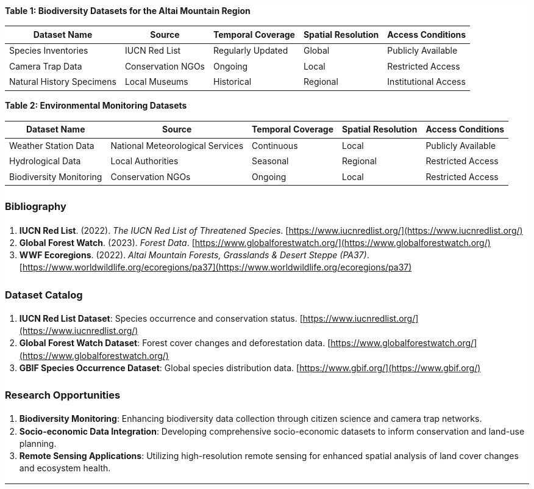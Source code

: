 **Table 1: Biodiversity Datasets for the Altai Mountain Region**

| Dataset Name         | Source                  | Temporal Coverage   | Spatial Resolution | Access Conditions   |
|----------------------|-------------------------|--------------------|--------------------|--------------------|
| Species Inventories | IUCN Red List            | Regularly Updated  | Global             | Publicly Available  |
| Camera Trap Data    | Conservation NGOs       | Ongoing             | Local              | Restricted Access   |
| Natural History Specimens | Local Museums        | Historical          | Regional           | Institutional Access |

**Table 2: Environmental Monitoring Datasets**

| Dataset Name             | Source                  | Temporal Coverage   | Spatial Resolution | Access Conditions   |
|--------------------------|-------------------------|--------------------|--------------------|--------------------|
| Weather Station Data    | National Meteorological Services | Continuous        | Local              | Publicly Available  |
| Hydrological Data       | Local Authorities       | Seasonal            | Regional           | Restricted Access   |
| Biodiversity Monitoring | Conservation NGOs      | Ongoing             | Local              | Restricted Access   |

### Bibliography

1. **IUCN Red List**. (2022). *The IUCN Red List of Threatened Species*. [https://www.iucnredlist.org/](https://www.iucnredlist.org/)
2. **Global Forest Watch**. (2023). *Forest Data*. [https://www.globalforestwatch.org/](https://www.globalforestwatch.org/)
3. **WWF Ecoregions**. (2022). *Altai Mountain Forests, Grasslands & Desert Steppe (PA37)*. [https://www.worldwildlife.org/ecoregions/pa37](https://www.worldwildlife.org/ecoregions/pa37)

### Dataset Catalog

1. **IUCN Red List Dataset**: Species occurrence and conservation status. [https://www.iucnredlist.org/](https://www.iucnredlist.org/)
2. **Global Forest Watch Dataset**: Forest cover changes and deforestation data. [https://www.globalforestwatch.org/](https://www.globalforestwatch.org/)
3. **GBIF Species Occurrence Dataset**: Global species distribution data. [https://www.gbif.org/](https://www.gbif.org/)

### Research Opportunities

1. **Biodiversity Monitoring**: Enhancing biodiversity data collection through citizen science and camera trap networks.
2. **Socio-economic Data Integration**: Developing comprehensive socio-economic datasets to inform conservation and land-use planning.
3. **Remote Sensing Applications**: Utilizing high-resolution remote sensing for enhanced spatial analysis of land cover changes and ecosystem health.

---

